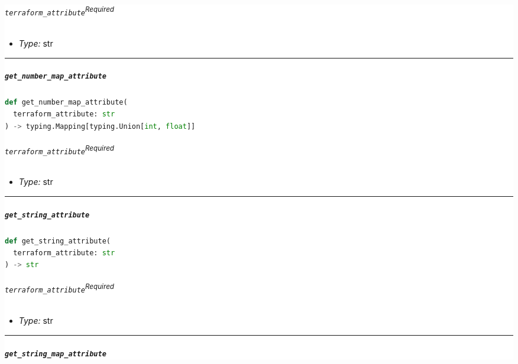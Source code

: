 ###### `terraform_attribute`<sup>Required</sup> <a name="terraform_attribute" id="rhizo-co-terraform-provider-oci.dataOciDataSafeCompatibleFormatsForSensitiveType.DataOciDataSafeCompatibleFormatsForSensitiveType.getNumberListAttribute.parameter.terraformAttribute"></a>

- *Type:* str

---

##### `get_number_map_attribute` <a name="get_number_map_attribute" id="rhizo-co-terraform-provider-oci.dataOciDataSafeCompatibleFormatsForSensitiveType.DataOciDataSafeCompatibleFormatsForSensitiveType.getNumberMapAttribute"></a>

```python
def get_number_map_attribute(
  terraform_attribute: str
) -> typing.Mapping[typing.Union[int, float]]
```

###### `terraform_attribute`<sup>Required</sup> <a name="terraform_attribute" id="rhizo-co-terraform-provider-oci.dataOciDataSafeCompatibleFormatsForSensitiveType.DataOciDataSafeCompatibleFormatsForSensitiveType.getNumberMapAttribute.parameter.terraformAttribute"></a>

- *Type:* str

---

##### `get_string_attribute` <a name="get_string_attribute" id="rhizo-co-terraform-provider-oci.dataOciDataSafeCompatibleFormatsForSensitiveType.DataOciDataSafeCompatibleFormatsForSensitiveType.getStringAttribute"></a>

```python
def get_string_attribute(
  terraform_attribute: str
) -> str
```

###### `terraform_attribute`<sup>Required</sup> <a name="terraform_attribute" id="rhizo-co-terraform-provider-oci.dataOciDataSafeCompatibleFormatsForSensitiveType.DataOciDataSafeCompatibleFormatsForSensitiveType.getStringAttribute.parameter.terraformAttribute"></a>

- *Type:* str

---

##### `get_string_map_attribute` <a name="get_string_map_attribute" id="rhizo-co-terraform-provider-oci.dataOciDataSafeCompatibleFormatsForSensitiveType.DataOciDataSafeCompatibleFormatsForSensitiveType.getStringMapAttribute"></a>
